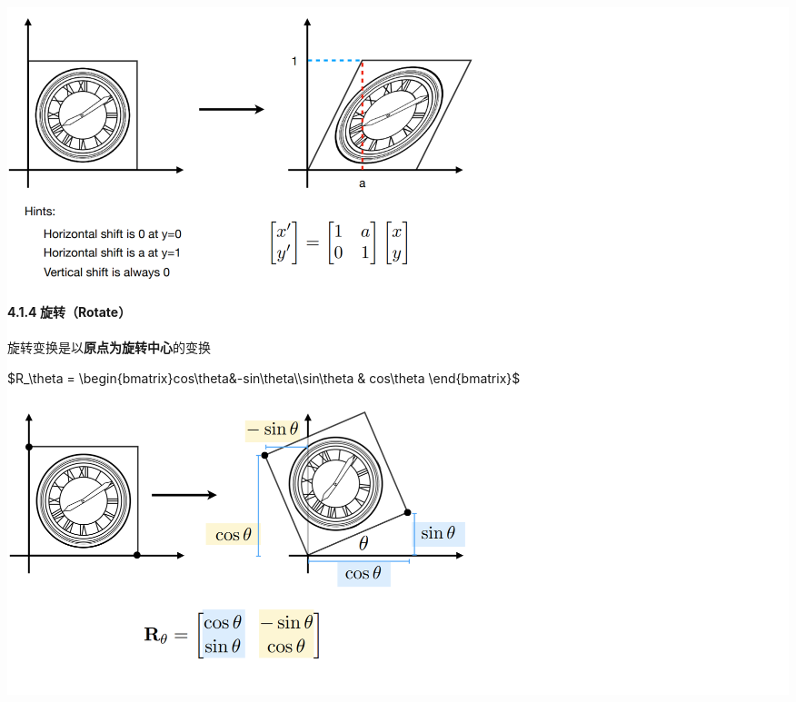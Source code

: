 <img src="assets/image-20231026155356343.png" alt="image-20231026155356343" style="zoom:50%;" />

#### 4.1.4 旋转（Rotate）

旋转变换是以**原点为旋转中心**的变换

$R_\theta = \begin{bmatrix}cos\theta&-sin\theta\\sin\theta & cos\theta \end{bmatrix}$

<img src="assets/image-20231026160140041.png" alt="image-20231026160140041" style="zoom:50%;" />
